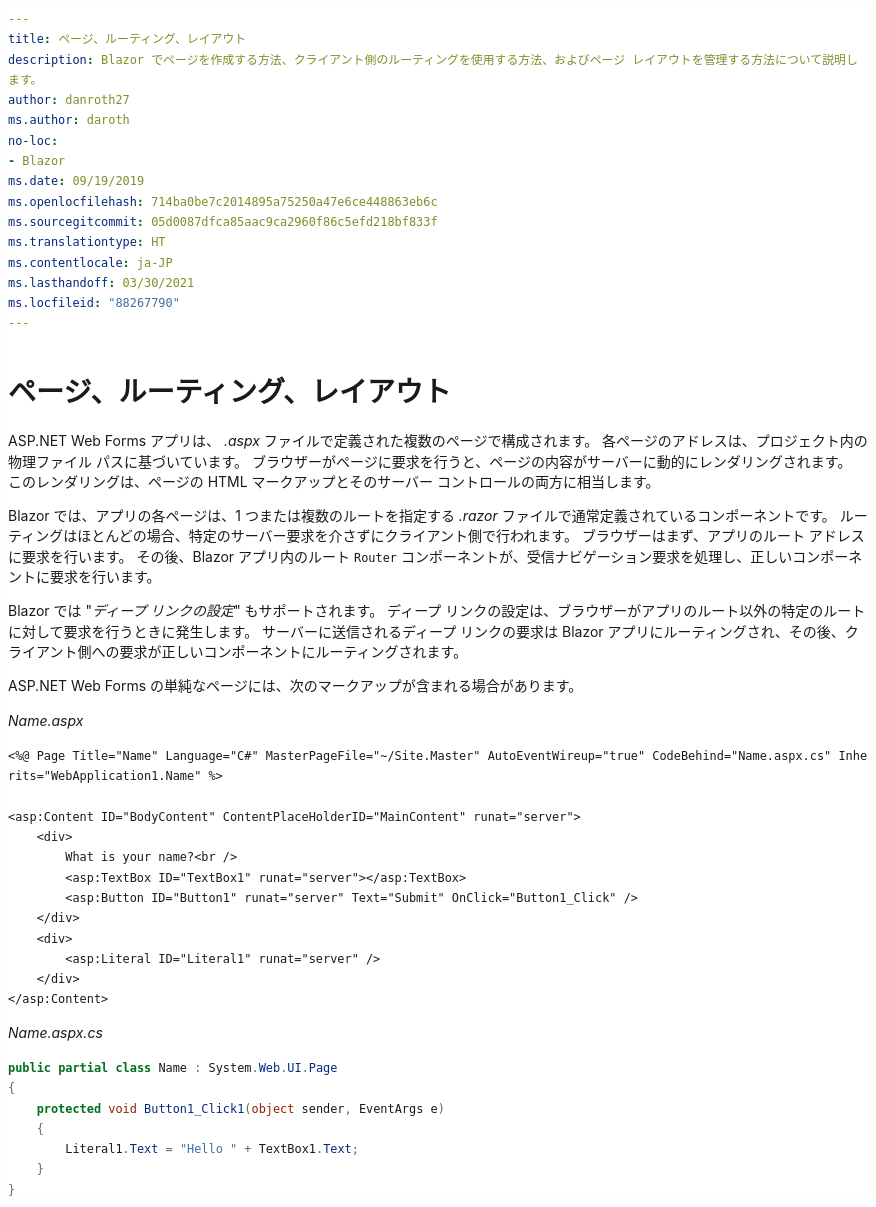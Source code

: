 ```yaml
---
title: ページ、ルーティング、レイアウト
description: Blazor でページを作成する方法、クライアント側のルーティングを使用する方法、およびページ レイアウトを管理する方法について説明します。
author: danroth27
ms.author: daroth
no-loc:
- Blazor
ms.date: 09/19/2019
ms.openlocfilehash: 714ba0be7c2014895a75250a47e6ce448863eb6c
ms.sourcegitcommit: 05d0087dfca85aac9ca2960f86c5efd218bf833f
ms.translationtype: HT
ms.contentlocale: ja-JP
ms.lasthandoff: 03/30/2021
ms.locfileid: "88267790"
---
```

# <a name="pages-routing-and-layouts"></a>ページ、ルーティング、レイアウト

ASP.NET Web Forms アプリは、 *.aspx* ファイルで定義された複数のページで構成されます。 各ページのアドレスは、プロジェクト内の物理ファイル パスに基づいています。 ブラウザーがページに要求を行うと、ページの内容がサーバーに動的にレンダリングされます。 このレンダリングは、ページの HTML マークアップとそのサーバー コントロールの両方に相当します。

Blazor では、アプリの各ページは、1 つまたは複数のルートを指定する *.razor* ファイルで通常定義されているコンポーネントです。 ルーティングはほとんどの場合、特定のサーバー要求を介さずにクライアント側で行われます。 ブラウザーはまず、アプリのルート アドレスに要求を行います。 その後、Blazor アプリ内のルート `Router` コンポーネントが、受信ナビゲーション要求を処理し、正しいコンポーネントに要求を行います。

Blazor では "*ディープ リンクの設定*" もサポートされます。 ディープ リンクの設定は、ブラウザーがアプリのルート以外の特定のルートに対して要求を行うときに発生します。 サーバーに送信されるディープ リンクの要求は Blazor アプリにルーティングされ、その後、クライアント側への要求が正しいコンポーネントにルーティングされます。

ASP.NET Web Forms の単純なページには、次のマークアップが含まれる場合があります。

*Name.aspx*

```aspx-csharp
<%@ Page Title="Name" Language="C#" MasterPageFile="~/Site.Master" AutoEventWireup="true" CodeBehind="Name.aspx.cs" Inherits="WebApplication1.Name" %>

<asp:Content ID="BodyContent" ContentPlaceHolderID="MainContent" runat="server">
    <div>
        What is your name?<br />
        <asp:TextBox ID="TextBox1" runat="server"></asp:TextBox>
        <asp:Button ID="Button1" runat="server" Text="Submit" OnClick="Button1_Click" />
    </div>
    <div>
        <asp:Literal ID="Literal1" runat="server" />
    </div>
</asp:Content>
```

*Name.aspx.cs*

```csharp
public partial class Name : System.Web.UI.Page
{
    protected void Button1_Click1(object sender, EventArgs e)
    {
        Literal1.Text = "Hello " + TextBox1.Text;
    }
}
```
